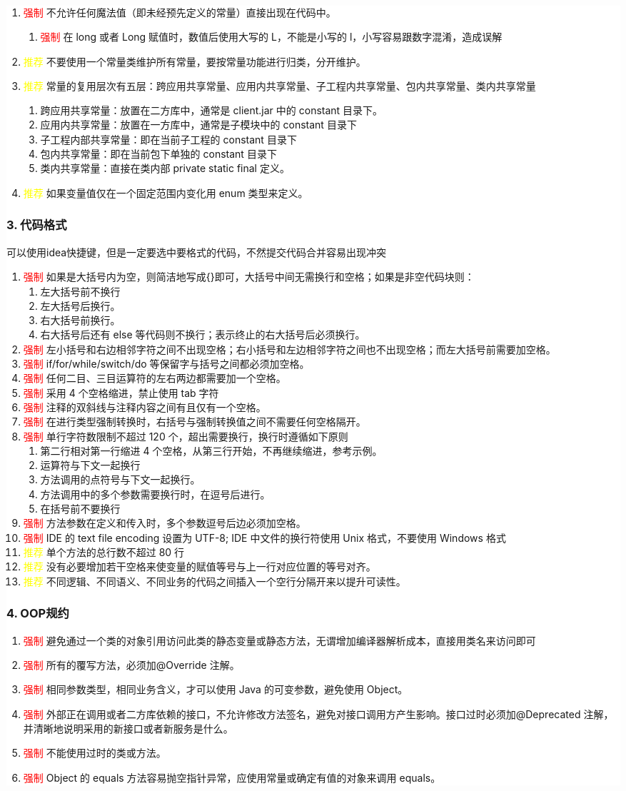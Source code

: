 1. <font color=red>强制 </font>不允许任何魔法值（即未经预先定义的常量）直接出现在代码中。
   1. <font color=red>强制 </font>在 long 或者 Long 赋值时，数值后使用大写的 L，不能是小写的 l，小写容易跟数字混淆，造成误解

2. <font color=yellow>推荐 </font> 不要使用一个常量类维护所有常量，要按常量功能进行归类，分开维护。
3. <font color=yellow>推荐 </font> 常量的复用层次有五层：跨应用共享常量、应用内共享常量、子工程内共享常量、包内共享常量、类内共享常量
   1. 跨应用共享常量：放置在二方库中，通常是 client.jar 中的 constant 目录下。
   2. 应用内共享常量：放置在一方库中，通常是子模块中的 constant 目录下
   3. 子工程内部共享常量：即在当前子工程的 constant 目录下
   4. 包内共享常量：即在当前包下单独的 constant 目录下
   5. 类内共享常量：直接在类内部 private static final 定义。
4. <font color=yellow>推荐 </font> 如果变量值仅在一个固定范围内变化用 enum 类型来定义。

### 3. 代码格式

可以使用idea快捷键，但是一定要选中要格式的代码，不然提交代码合并容易出现冲突

1. <font color=red>强制 </font>如果是大括号内为空，则简洁地写成{}即可，大括号中间无需换行和空格；如果是非空代码块则：
   1. 左大括号前不换行
   2. 左大括号后换行。
   3. 右大括号前换行。
   4. 右大括号后还有 else 等代码则不换行；表示终止的右大括号后必须换行。
2. <font color=red>强制 </font>左小括号和右边相邻字符之间不出现空格；右小括号和左边相邻字符之间也不出现空格；而左大括号前需要加空格。
3. <font color=red>强制 </font>if/for/while/switch/do 等保留字与括号之间都必须加空格。
4. <font color=red>强制 </font>任何二目、三目运算符的左右两边都需要加一个空格。
5. <font color=red>强制 </font>采用 4 个空格缩进，禁止使用 tab 字符
6. <font color=red>强制 </font>注释的双斜线与注释内容之间有且仅有一个空格。
7. <font color=red>强制 </font>在进行类型强制转换时，右括号与强制转换值之间不需要任何空格隔开。
8. <font color=red>强制 </font>单行字符数限制不超过 120 个，超出需要换行，换行时遵循如下原则
   1. 第二行相对第一行缩进 4 个空格，从第三行开始，不再继续缩进，参考示例。
   2. 运算符与下文一起换行
   3. 方法调用的点符号与下文一起换行。
   4. 方法调用中的多个参数需要换行时，在逗号后进行。
   5. 在括号前不要换行
9. <font color=red>强制 </font>方法参数在定义和传入时，多个参数逗号后边必须加空格。
10. <font color=red>强制 </font>IDE 的 text file encoding 设置为 UTF-8; IDE 中文件的换行符使用 Unix 格式，不要使用 Windows 格式
11. <font color=yellow>推荐 </font> 单个方法的总行数不超过 80 行
12. <font color=yellow>推荐 </font> 没有必要增加若干空格来使变量的赋值等号与上一行对应位置的等号对齐。
13. <font color=yellow>推荐 </font> 不同逻辑、不同语义、不同业务的代码之间插入一个空行分隔开来以提升可读性。

### 4. OOP规约

1. <font color=red>强制 </font> 避免通过一个类的对象引用访问此类的静态变量或静态方法，无谓增加编译器解析成本，直接用类名来访问即可

2. <font color=red>强制 </font> 所有的覆写方法，必须加@Override 注解。

3. <font color=red>强制 </font> 相同参数类型，相同业务含义，才可以使用 Java 的可变参数，避免使用 Object。

4. <font color=red>强制 </font> 外部正在调用或者二方库依赖的接口，不允许修改方法签名，避免对接口调用方产生影响。接口过时必须加@Deprecated 注解，并清晰地说明采用的新接口或者新服务是什么。

5. <font color=red>强制 </font> 不能使用过时的类或方法。

6. <font color=red>强制 </font> Object 的 equals 方法容易抛空指针异常，应使用常量或确定有值的对象来调用 equals。
